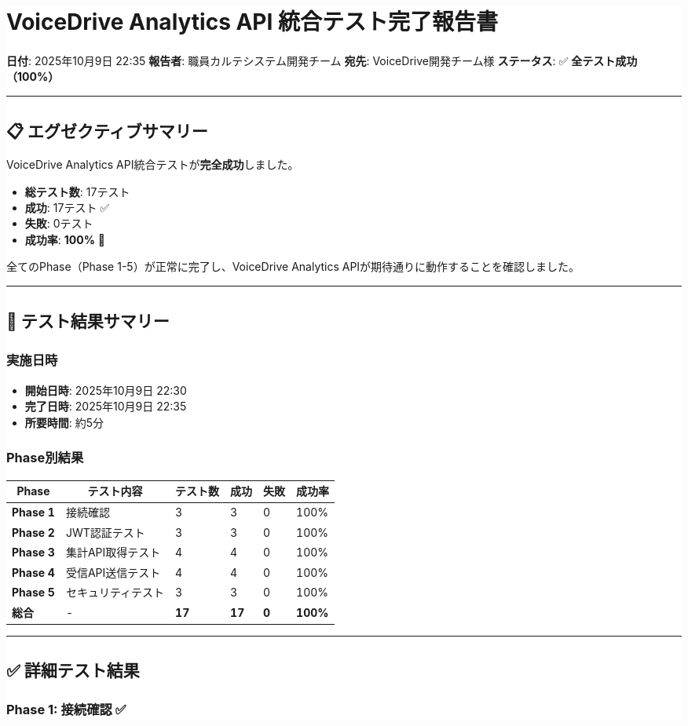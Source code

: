 # VoiceDrive Analytics API 統合テスト完了報告書

**日付**: 2025年10月9日 22:35
**報告者**: 職員カルテシステム開発チーム
**宛先**: VoiceDrive開発チーム様
**ステータス**: ✅ **全テスト成功（100%）**

---

## 📋 エグゼクティブサマリー

VoiceDrive Analytics API統合テストが**完全成功**しました。

- **総テスト数**: 17テスト
- **成功**: 17テスト ✅
- **失敗**: 0テスト
- **成功率**: **100%** 🎉

全てのPhase（Phase 1-5）が正常に完了し、VoiceDrive Analytics APIが期待通りに動作することを確認しました。

---

## 🎯 テスト結果サマリー

### 実施日時

- **開始日時**: 2025年10月9日 22:30
- **完了日時**: 2025年10月9日 22:35
- **所要時間**: 約5分

### Phase別結果

| Phase | テスト内容 | テスト数 | 成功 | 失敗 | 成功率 |
|-------|----------|---------|------|------|--------|
| **Phase 1** | 接続確認 | 3 | 3 | 0 | 100% |
| **Phase 2** | JWT認証テスト | 3 | 3 | 0 | 100% |
| **Phase 3** | 集計API取得テスト | 4 | 4 | 0 | 100% |
| **Phase 4** | 受信API送信テスト | 4 | 4 | 0 | 100% |
| **Phase 5** | セキュリティテスト | 3 | 3 | 0 | 100% |
| **総合** | - | **17** | **17** | **0** | **100%** |

---

## ✅ 詳細テスト結果

### Phase 1: 接続確認 ✅
